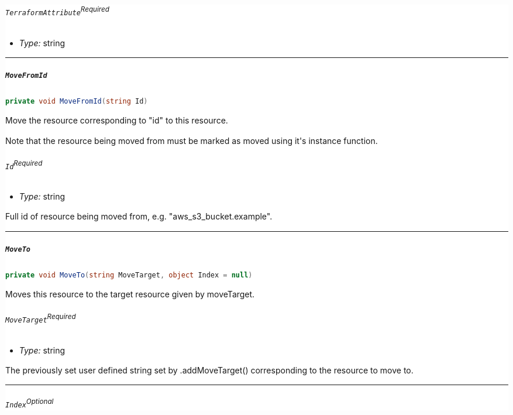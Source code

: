 ###### `TerraformAttribute`<sup>Required</sup> <a name="TerraformAttribute" id="rhizo-co-terraform-provider-oci.mediaServicesMediaWorkflowConfiguration.MediaServicesMediaWorkflowConfiguration.interpolationForAttribute.parameter.terraformAttribute"></a>

- *Type:* string

---

##### `MoveFromId` <a name="MoveFromId" id="rhizo-co-terraform-provider-oci.mediaServicesMediaWorkflowConfiguration.MediaServicesMediaWorkflowConfiguration.moveFromId"></a>

```csharp
private void MoveFromId(string Id)
```

Move the resource corresponding to "id" to this resource.

Note that the resource being moved from must be marked as moved using it's instance function.

###### `Id`<sup>Required</sup> <a name="Id" id="rhizo-co-terraform-provider-oci.mediaServicesMediaWorkflowConfiguration.MediaServicesMediaWorkflowConfiguration.moveFromId.parameter.id"></a>

- *Type:* string

Full id of resource being moved from, e.g. "aws_s3_bucket.example".

---

##### `MoveTo` <a name="MoveTo" id="rhizo-co-terraform-provider-oci.mediaServicesMediaWorkflowConfiguration.MediaServicesMediaWorkflowConfiguration.moveTo"></a>

```csharp
private void MoveTo(string MoveTarget, object Index = null)
```

Moves this resource to the target resource given by moveTarget.

###### `MoveTarget`<sup>Required</sup> <a name="MoveTarget" id="rhizo-co-terraform-provider-oci.mediaServicesMediaWorkflowConfiguration.MediaServicesMediaWorkflowConfiguration.moveTo.parameter.moveTarget"></a>

- *Type:* string

The previously set user defined string set by .addMoveTarget() corresponding to the resource to move to.

---

###### `Index`<sup>Optional</sup> <a name="Index" id="rhizo-co-terraform-provider-oci.mediaServicesMediaWorkflowConfiguration.MediaServicesMediaWorkflowConfiguration.moveTo.parameter.index"></a>
